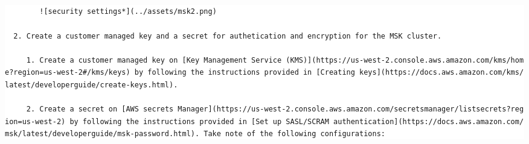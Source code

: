             ![security settings*](../assets/msk2.png)

      2. Create a customer managed key and a secret for authetication and encryption for the MSK cluster.

         1. Create a customer managed key on [Key Management Service (KMS)](https://us-west-2.console.aws.amazon.com/kms/home?region=us-west-2#/kms/keys) by following the instructions provided in [Creating keys](https://docs.aws.amazon.com/kms/latest/developerguide/create-keys.html).

         2. Create a secret on [AWS secrets Manager](https://us-west-2.console.aws.amazon.com/secretsmanager/listsecrets?region=us-west-2) by following the instructions provided in [Set up SASL/SCRAM authentication](https://docs.aws.amazon.com/msk/latest/developerguide/msk-password.html). Take note of the following configurations:
